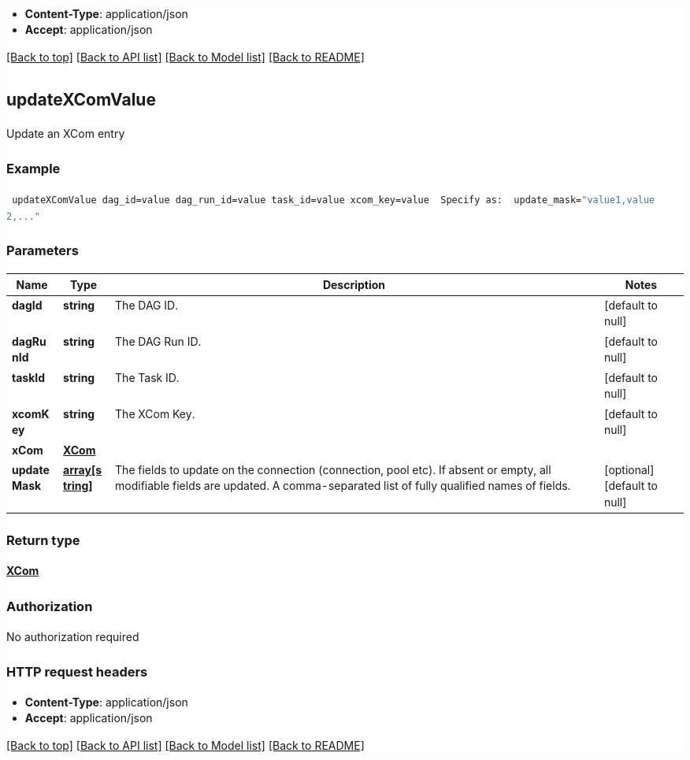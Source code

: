 - **Content-Type**: application/json
- **Accept**: application/json

[[Back to top]](#) [[Back to API list]](../README.md#documentation-for-api-endpoints) [[Back to Model list]](../README.md#documentation-for-models) [[Back to README]](../README.md)


## updateXComValue

Update an XCom entry

### Example

```bash
 updateXComValue dag_id=value dag_run_id=value task_id=value xcom_key=value  Specify as:  update_mask="value1,value2,..."
```

### Parameters


Name | Type | Description  | Notes
------------- | ------------- | ------------- | -------------
 **dagId** | **string** | The DAG ID. | [default to null]
 **dagRunId** | **string** | The DAG Run ID. | [default to null]
 **taskId** | **string** | The Task ID. | [default to null]
 **xcomKey** | **string** | The XCom Key. | [default to null]
 **xCom** | [**XCom**](XCom.md) |  |
 **updateMask** | [**array[string]**](string.md) | The fields to update on the connection (connection, pool etc). If absent or empty, all modifiable fields are updated. A comma-separated list of fully qualified names of fields. | [optional] [default to null]

### Return type

[**XCom**](XCom.md)

### Authorization

No authorization required

### HTTP request headers

- **Content-Type**: application/json
- **Accept**: application/json

[[Back to top]](#) [[Back to API list]](../README.md#documentation-for-api-endpoints) [[Back to Model list]](../README.md#documentation-for-models) [[Back to README]](../README.md)

